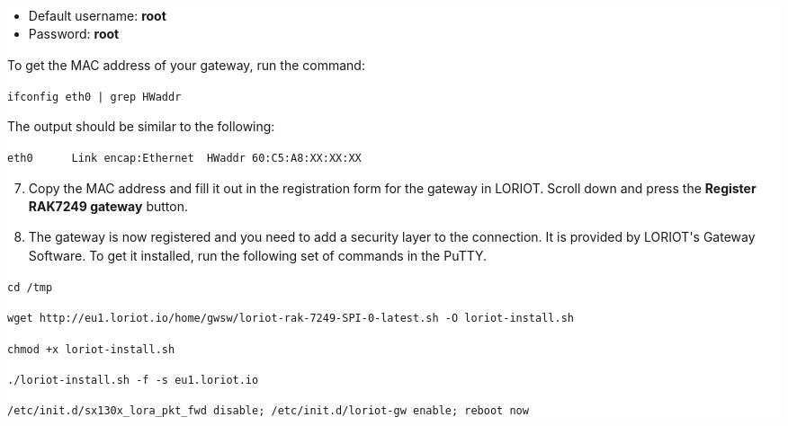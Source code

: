   - Default username: **root**
  - Password: **root**

To get the MAC address of your gateway, run the command:

```
ifconfig eth0 | grep HWaddr
```

The output should be similar to the following:

```
eth0      Link encap:Ethernet  HWaddr 60:C5:A8:XX:XX:XX
```

<rk-img
  src="/assets/images/wisgate/rak7249/supported-lora-network-servers/loriot/6.mac-address.png"
  width="60%"
  caption="Getting the MAC address of the gateway"
/>

7. Copy the MAC address and fill it out in the registration form for the gateway in LORIOT. Scroll down and press the **Register RAK7249 gateway** button.

<rk-img
  src="/assets/images/wisgate/rak7249/supported-lora-network-servers/loriot/7.filling-out.png"
  width="100%"
  caption="Filling out the MAC address"
/>

8. The gateway is now registered and you need to add a security layer to the connection. It is provided by LORIOT's Gateway Software. To get it installed, run the following set of commands in the PuTTY.


```
cd /tmp
```

```
wget http://eu1.loriot.io/home/gwsw/loriot-rak-7249-SPI-0-latest.sh -O loriot-install.sh
```

```
chmod +x loriot-install.sh
```

```
./loriot-install.sh -f -s eu1.loriot.io
```

```
/etc/init.d/sx130x_lora_pkt_fwd disable; /etc/init.d/loriot-gw enable; reboot now
```

<rk-img
  src="/assets/images/wisgate/rak7249/supported-lora-network-servers/loriot/8.installing.png"
  width="60%"
  caption="Installing LORIOT software"
/>
